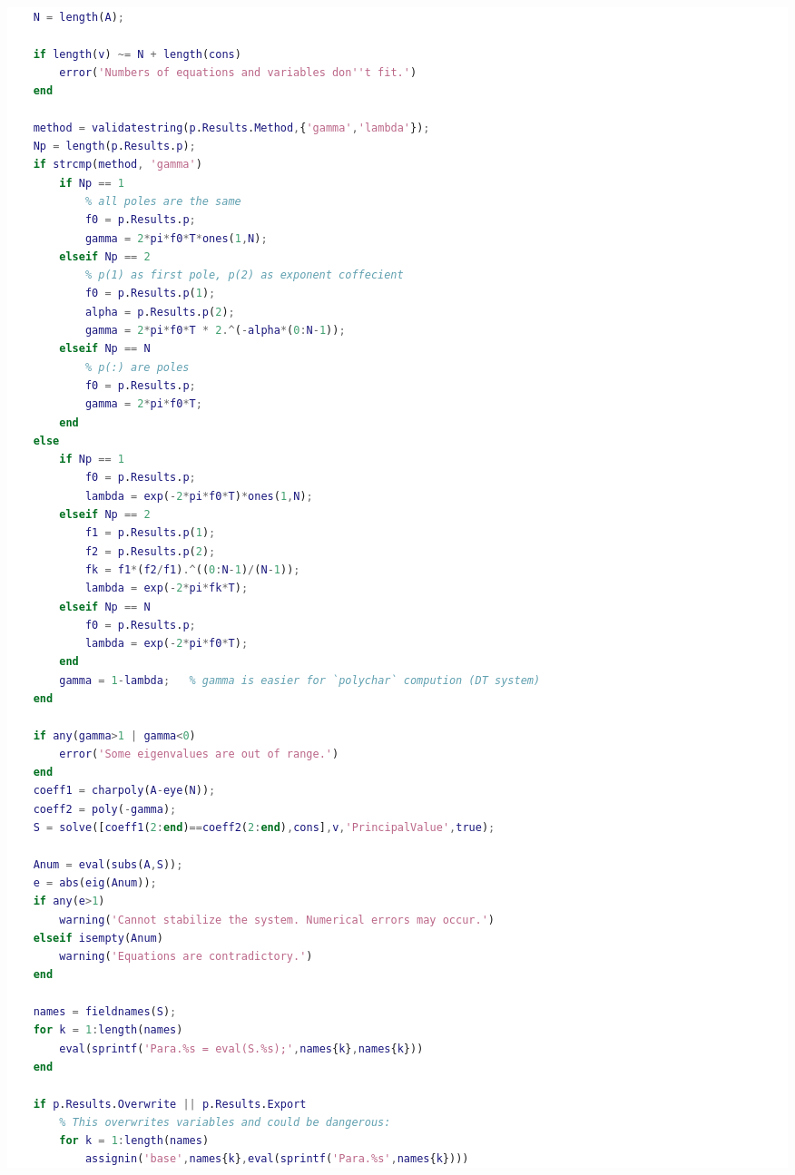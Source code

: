 ```matlab
    N = length(A);

    if length(v) ~= N + length(cons)
        error('Numbers of equations and variables don''t fit.')
    end

    method = validatestring(p.Results.Method,{'gamma','lambda'});
    Np = length(p.Results.p);
    if strcmp(method, 'gamma')
        if Np == 1
            % all poles are the same
            f0 = p.Results.p;
            gamma = 2*pi*f0*T*ones(1,N);
        elseif Np == 2
            % p(1) as first pole, p(2) as exponent coffecient
            f0 = p.Results.p(1);
            alpha = p.Results.p(2);
            gamma = 2*pi*f0*T * 2.^(-alpha*(0:N-1));
        elseif Np == N
            % p(:) are poles
            f0 = p.Results.p;
            gamma = 2*pi*f0*T;
        end
    else
        if Np == 1
            f0 = p.Results.p;
            lambda = exp(-2*pi*f0*T)*ones(1,N);
        elseif Np == 2
            f1 = p.Results.p(1);
            f2 = p.Results.p(2);
            fk = f1*(f2/f1).^((0:N-1)/(N-1));
            lambda = exp(-2*pi*fk*T);
        elseif Np == N
            f0 = p.Results.p;
            lambda = exp(-2*pi*f0*T);
        end
        gamma = 1-lambda;   % gamma is easier for `polychar` compution (DT system)
    end

    if any(gamma>1 | gamma<0)
        error('Some eigenvalues are out of range.')
    end
    coeff1 = charpoly(A-eye(N));
    coeff2 = poly(-gamma);
    S = solve([coeff1(2:end)==coeff2(2:end),cons],v,'PrincipalValue',true);

    Anum = eval(subs(A,S));
    e = abs(eig(Anum));
    if any(e>1)
        warning('Cannot stabilize the system. Numerical errors may occur.')
    elseif isempty(Anum)
        warning('Equations are contradictory.')
    end

    names = fieldnames(S);
    for k = 1:length(names)
        eval(sprintf('Para.%s = eval(S.%s);',names{k},names{k}))
    end

    if p.Results.Overwrite || p.Results.Export
        % This overwrites variables and could be dangerous:
        for k = 1:length(names)
            assignin('base',names{k},eval(sprintf('Para.%s',names{k})))
```